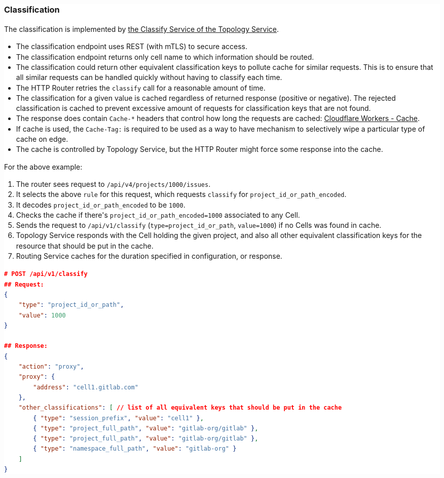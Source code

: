 ### Classification

The classification is implemented by [the Classify Service of the Topology Service](topology_service.md#classify-service).

- The classification endpoint uses REST (with mTLS) to secure access.
- The classification endpoint returns only cell name to which information should be routed.
- The classification could return other equivalent classification keys to pollute cache for similar requests.
  This is to ensure that all similar requests can be handled quickly without having to classify each time.
- The HTTP Router retries the `classify` call for a reasonable amount of time.
- The classification for a given value is cached regardless of returned response (positive or negative).
  The rejected classification is cached to prevent excessive amount of
  requests for classification keys that are not found.
- The response does contain `Cache-*` headers that control how long the requests are cached:
  [Cloudflare Workers - Cache](https://developers.cloudflare.com/workers/runtime-apis/cache/).
- If cache is used, the `Cache-Tag:` is required to be used as a way to have mechanism to selectively
  wipe a particular type of cache on edge.
- The cache is controlled by Topology Service, but the HTTP Router might force some response into the cache.

For the above example:

1. The router sees request to `/api/v4/projects/1000/issues`.
1. It selects the above `rule` for this request, which requests `classify` for `project_id_or_path_encoded`.
1. It decodes `project_id_or_path_encoded` to be `1000`.
1. Checks the cache if there's `project_id_or_path_encoded=1000` associated to any Cell.
1. Sends the request to `/api/v1/classify` (`type=project_id_or_path`, `value=1000`) if no Cells was found in cache.
1. Topology Service responds with the Cell holding the given project, and also all other equivalent classification keys
   for the resource that should be put in the cache.
1. Routing Service caches for the duration specified in configuration, or response.

```json
# POST /api/v1/classify
## Request:
{
    "type": "project_id_or_path",
    "value": 1000
}

## Response:
{
    "action": "proxy",
    "proxy": {
        "address": "cell1.gitlab.com"
    },
    "other_classifications": [ // list of all equivalent keys that should be put in the cache
        { "type": "session_prefix", "value": "cell1" },
        { "type": "project_full_path", "value": "gitlab-org/gitlab" },
        { "type": "project_full_path", "value": "gitlab-org/gitlab" },
        { "type": "namespace_full_path", "value": "gitlab-org" }
    ]
}
```
